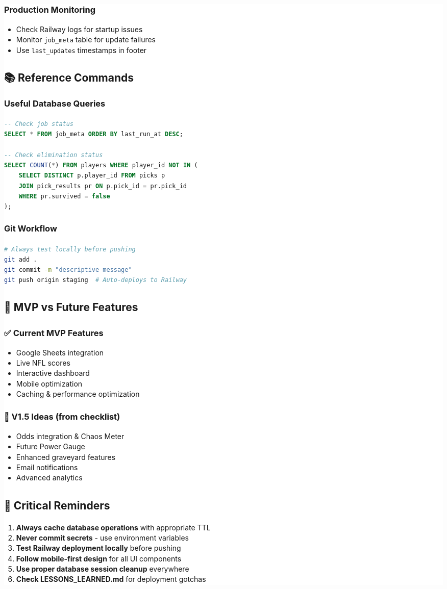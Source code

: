 ### Production Monitoring
- Check Railway logs for startup issues
- Monitor `job_meta` table for update failures
- Use `last_updates` timestamps in footer

## 📚 Reference Commands

### Useful Database Queries
```sql
-- Check job status
SELECT * FROM job_meta ORDER BY last_run_at DESC;

-- Check elimination status
SELECT COUNT(*) FROM players WHERE player_id NOT IN (
    SELECT DISTINCT p.player_id FROM picks p
    JOIN pick_results pr ON p.pick_id = pr.pick_id
    WHERE pr.survived = false
);
```

### Git Workflow
```bash
# Always test locally before pushing
git add .
git commit -m "descriptive message"
git push origin staging  # Auto-deploys to Railway
```

## 🎯 MVP vs Future Features

### ✅ Current MVP Features
- Google Sheets integration
- Live NFL scores
- Interactive dashboard
- Mobile optimization
- Caching & performance optimization

### 🔮 V1.5 Ideas (from checklist)
- Odds integration & Chaos Meter
- Future Power Gauge
- Enhanced graveyard features
- Email notifications
- Advanced analytics

## 🚨 Critical Reminders

1. **Always cache database operations** with appropriate TTL
2. **Never commit secrets** - use environment variables
3. **Test Railway deployment locally** before pushing
4. **Follow mobile-first design** for all UI components
5. **Use proper database session cleanup** everywhere
6. **Check LESSONS_LEARNED.md** for deployment gotchas
